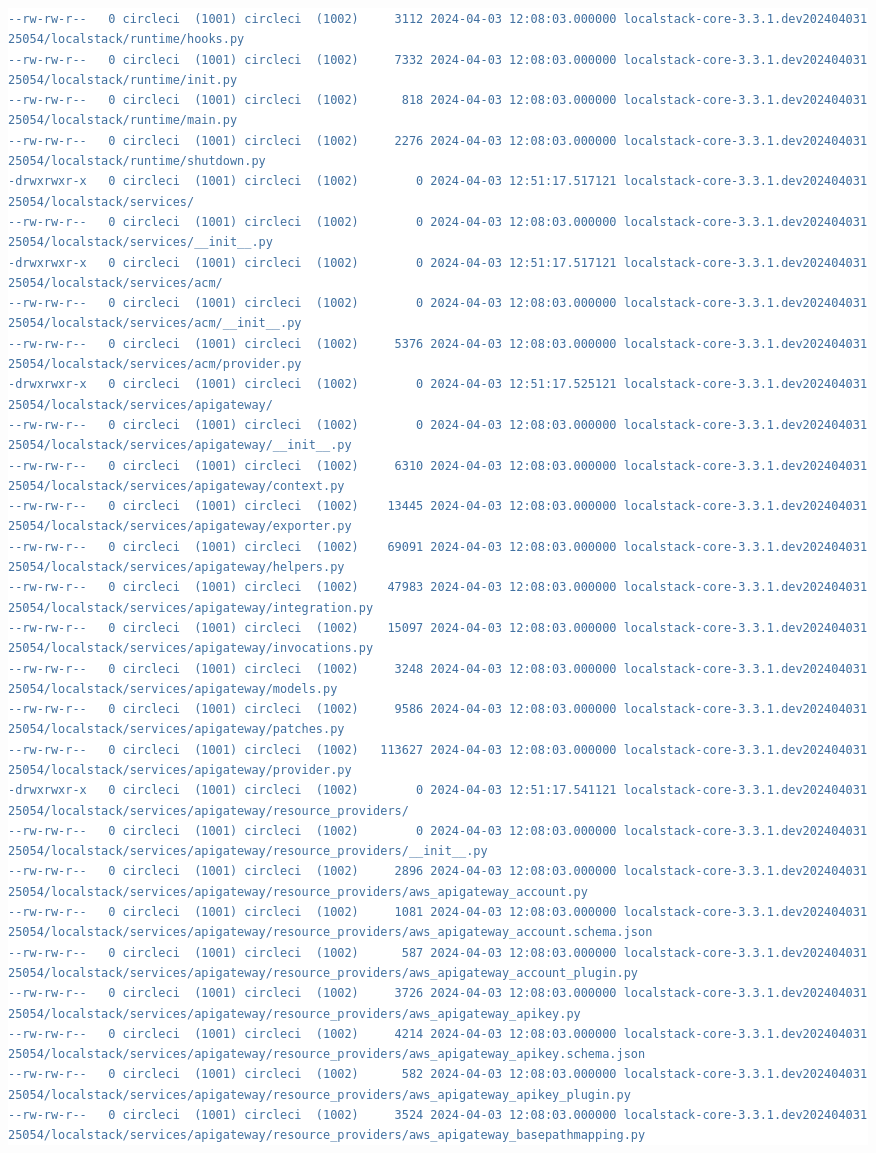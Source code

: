 ```diff
--rw-rw-r--   0 circleci  (1001) circleci  (1002)     3112 2024-04-03 12:08:03.000000 localstack-core-3.3.1.dev20240403125054/localstack/runtime/hooks.py
--rw-rw-r--   0 circleci  (1001) circleci  (1002)     7332 2024-04-03 12:08:03.000000 localstack-core-3.3.1.dev20240403125054/localstack/runtime/init.py
--rw-rw-r--   0 circleci  (1001) circleci  (1002)      818 2024-04-03 12:08:03.000000 localstack-core-3.3.1.dev20240403125054/localstack/runtime/main.py
--rw-rw-r--   0 circleci  (1001) circleci  (1002)     2276 2024-04-03 12:08:03.000000 localstack-core-3.3.1.dev20240403125054/localstack/runtime/shutdown.py
-drwxrwxr-x   0 circleci  (1001) circleci  (1002)        0 2024-04-03 12:51:17.517121 localstack-core-3.3.1.dev20240403125054/localstack/services/
--rw-rw-r--   0 circleci  (1001) circleci  (1002)        0 2024-04-03 12:08:03.000000 localstack-core-3.3.1.dev20240403125054/localstack/services/__init__.py
-drwxrwxr-x   0 circleci  (1001) circleci  (1002)        0 2024-04-03 12:51:17.517121 localstack-core-3.3.1.dev20240403125054/localstack/services/acm/
--rw-rw-r--   0 circleci  (1001) circleci  (1002)        0 2024-04-03 12:08:03.000000 localstack-core-3.3.1.dev20240403125054/localstack/services/acm/__init__.py
--rw-rw-r--   0 circleci  (1001) circleci  (1002)     5376 2024-04-03 12:08:03.000000 localstack-core-3.3.1.dev20240403125054/localstack/services/acm/provider.py
-drwxrwxr-x   0 circleci  (1001) circleci  (1002)        0 2024-04-03 12:51:17.525121 localstack-core-3.3.1.dev20240403125054/localstack/services/apigateway/
--rw-rw-r--   0 circleci  (1001) circleci  (1002)        0 2024-04-03 12:08:03.000000 localstack-core-3.3.1.dev20240403125054/localstack/services/apigateway/__init__.py
--rw-rw-r--   0 circleci  (1001) circleci  (1002)     6310 2024-04-03 12:08:03.000000 localstack-core-3.3.1.dev20240403125054/localstack/services/apigateway/context.py
--rw-rw-r--   0 circleci  (1001) circleci  (1002)    13445 2024-04-03 12:08:03.000000 localstack-core-3.3.1.dev20240403125054/localstack/services/apigateway/exporter.py
--rw-rw-r--   0 circleci  (1001) circleci  (1002)    69091 2024-04-03 12:08:03.000000 localstack-core-3.3.1.dev20240403125054/localstack/services/apigateway/helpers.py
--rw-rw-r--   0 circleci  (1001) circleci  (1002)    47983 2024-04-03 12:08:03.000000 localstack-core-3.3.1.dev20240403125054/localstack/services/apigateway/integration.py
--rw-rw-r--   0 circleci  (1001) circleci  (1002)    15097 2024-04-03 12:08:03.000000 localstack-core-3.3.1.dev20240403125054/localstack/services/apigateway/invocations.py
--rw-rw-r--   0 circleci  (1001) circleci  (1002)     3248 2024-04-03 12:08:03.000000 localstack-core-3.3.1.dev20240403125054/localstack/services/apigateway/models.py
--rw-rw-r--   0 circleci  (1001) circleci  (1002)     9586 2024-04-03 12:08:03.000000 localstack-core-3.3.1.dev20240403125054/localstack/services/apigateway/patches.py
--rw-rw-r--   0 circleci  (1001) circleci  (1002)   113627 2024-04-03 12:08:03.000000 localstack-core-3.3.1.dev20240403125054/localstack/services/apigateway/provider.py
-drwxrwxr-x   0 circleci  (1001) circleci  (1002)        0 2024-04-03 12:51:17.541121 localstack-core-3.3.1.dev20240403125054/localstack/services/apigateway/resource_providers/
--rw-rw-r--   0 circleci  (1001) circleci  (1002)        0 2024-04-03 12:08:03.000000 localstack-core-3.3.1.dev20240403125054/localstack/services/apigateway/resource_providers/__init__.py
--rw-rw-r--   0 circleci  (1001) circleci  (1002)     2896 2024-04-03 12:08:03.000000 localstack-core-3.3.1.dev20240403125054/localstack/services/apigateway/resource_providers/aws_apigateway_account.py
--rw-rw-r--   0 circleci  (1001) circleci  (1002)     1081 2024-04-03 12:08:03.000000 localstack-core-3.3.1.dev20240403125054/localstack/services/apigateway/resource_providers/aws_apigateway_account.schema.json
--rw-rw-r--   0 circleci  (1001) circleci  (1002)      587 2024-04-03 12:08:03.000000 localstack-core-3.3.1.dev20240403125054/localstack/services/apigateway/resource_providers/aws_apigateway_account_plugin.py
--rw-rw-r--   0 circleci  (1001) circleci  (1002)     3726 2024-04-03 12:08:03.000000 localstack-core-3.3.1.dev20240403125054/localstack/services/apigateway/resource_providers/aws_apigateway_apikey.py
--rw-rw-r--   0 circleci  (1001) circleci  (1002)     4214 2024-04-03 12:08:03.000000 localstack-core-3.3.1.dev20240403125054/localstack/services/apigateway/resource_providers/aws_apigateway_apikey.schema.json
--rw-rw-r--   0 circleci  (1001) circleci  (1002)      582 2024-04-03 12:08:03.000000 localstack-core-3.3.1.dev20240403125054/localstack/services/apigateway/resource_providers/aws_apigateway_apikey_plugin.py
--rw-rw-r--   0 circleci  (1001) circleci  (1002)     3524 2024-04-03 12:08:03.000000 localstack-core-3.3.1.dev20240403125054/localstack/services/apigateway/resource_providers/aws_apigateway_basepathmapping.py
```